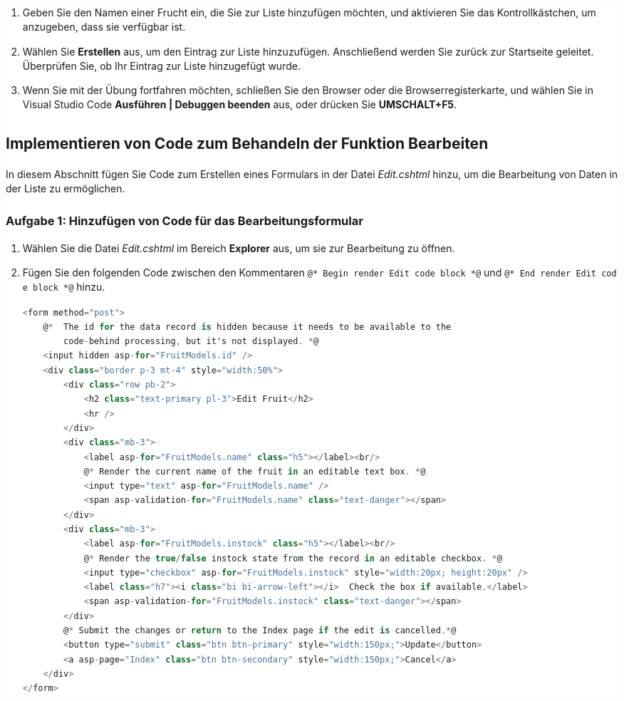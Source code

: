 1. Geben Sie den Namen einer Frucht ein, die Sie zur Liste hinzufügen möchten, und aktivieren Sie das Kontrollkästchen, um anzugeben, dass sie verfügbar ist.

1. Wählen Sie **Erstellen** aus, um den Eintrag zur Liste hinzuzufügen. Anschließend werden Sie zurück zur Startseite geleitet. Überprüfen Sie, ob Ihr Eintrag zur Liste hinzugefügt wurde.

1. Wenn Sie mit der Übung fortfahren möchten, schließen Sie den Browser oder die Browserregisterkarte, und wählen Sie in Visual Studio Code **Ausführen \| Debuggen beenden** aus, oder drücken Sie **UMSCHALT+F5**.

## Implementieren von Code zum Behandeln der Funktion **Bearbeiten**

In diesem Abschnitt fügen Sie Code zum Erstellen eines Formulars in der Datei *Edit.cshtml* hinzu, um die Bearbeitung von Daten in der Liste zu ermöglichen.

### Aufgabe 1: Hinzufügen von Code für das Bearbeitungsformular

1. Wählen Sie die Datei *Edit.cshtml* im Bereich **Explorer** aus, um sie zur Bearbeitung zu öffnen.

1. Fügen Sie den folgenden Code zwischen den Kommentaren `@* Begin render Edit code block *@` und `@* End render Edit code block *@` hinzu.

    ```csharp
    <form method="post">
        @*  The id for the data record is hidden because it needs to be available to the 
            code-behind processing, but it's not displayed. *@
        <input hidden asp-for="FruitModels.id" />
        <div class="border p-3 mt-4" style="width:50%">
            <div class="row pb-2">
                <h2 class="text-primary pl-3">Edit Fruit</h2>
                <hr />
            </div>
            <div class="mb-3">
                <label asp-for="FruitModels.name" class="h5"></label><br/>
                @* Render the current name of the fruit in an editable text box. *@
                <input type="text" asp-for="FruitModels.name" />
                <span asp-validation-for="FruitModels.name" class="text-danger"></span>
            </div>
            <div class="mb-3">
                <label asp-for="FruitModels.instock" class="h5"></label><br/>
                @* Render the true/false instock state from the record in an editable checkbox. *@
                <input type="checkbox" asp-for="FruitModels.instock" style="width:20px; height:20px" />
                <label class="h7"><i class="bi bi-arrow-left"></i>  Check the box if available.</label>
                <span asp-validation-for="FruitModels.instock" class="text-danger"></span>
            </div>
            @* Submit the changes or return to the Index page if the edit is cancelled.*@
            <button type="submit" class="btn btn-primary" style="width:150px;">Update</button>
            <a asp-page="Index" class="btn btn-secondary" style="width:150px;">Cancel</a>
        </div>
    </form>
    ```
